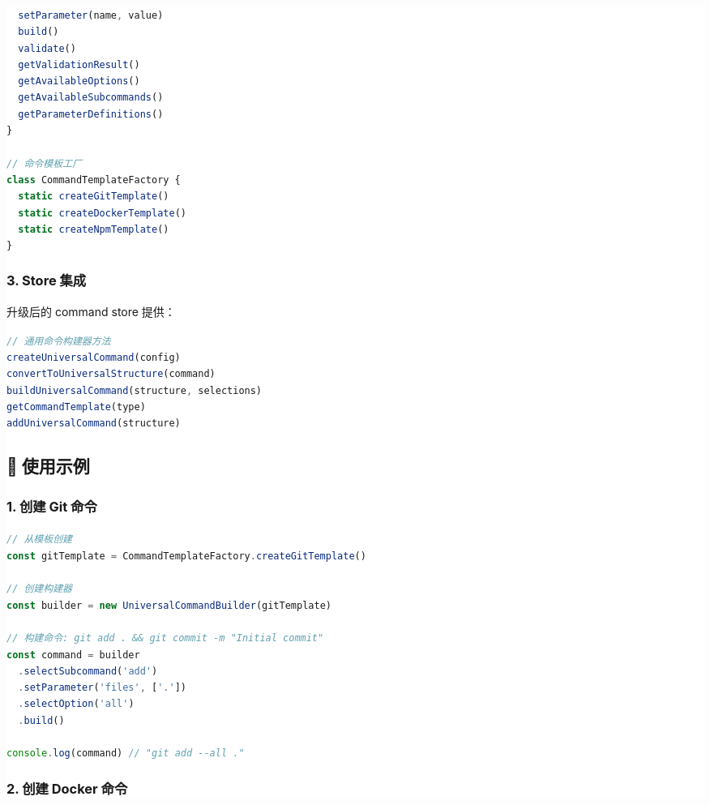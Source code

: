 ```javascript
  setParameter(name, value)
  build()
  validate()
  getValidationResult()
  getAvailableOptions()
  getAvailableSubcommands()
  getParameterDefinitions()
}

// 命令模板工厂
class CommandTemplateFactory {
  static createGitTemplate()
  static createDockerTemplate()
  static createNpmTemplate()
}
```

### 3. Store 集成

升级后的 command store 提供：

```javascript
// 通用命令构建器方法
createUniversalCommand(config)
convertToUniversalStructure(command)
buildUniversalCommand(structure, selections)
getCommandTemplate(type)
addUniversalCommand(structure)
```

## 🎯 使用示例

### 1. 创建 Git 命令

```javascript
// 从模板创建
const gitTemplate = CommandTemplateFactory.createGitTemplate()

// 创建构建器
const builder = new UniversalCommandBuilder(gitTemplate)

// 构建命令: git add . && git commit -m "Initial commit"
const command = builder
  .selectSubcommand('add')
  .setParameter('files', ['.'])
  .selectOption('all')
  .build()

console.log(command) // "git add --all ."
```

### 2. 创建 Docker 命令
